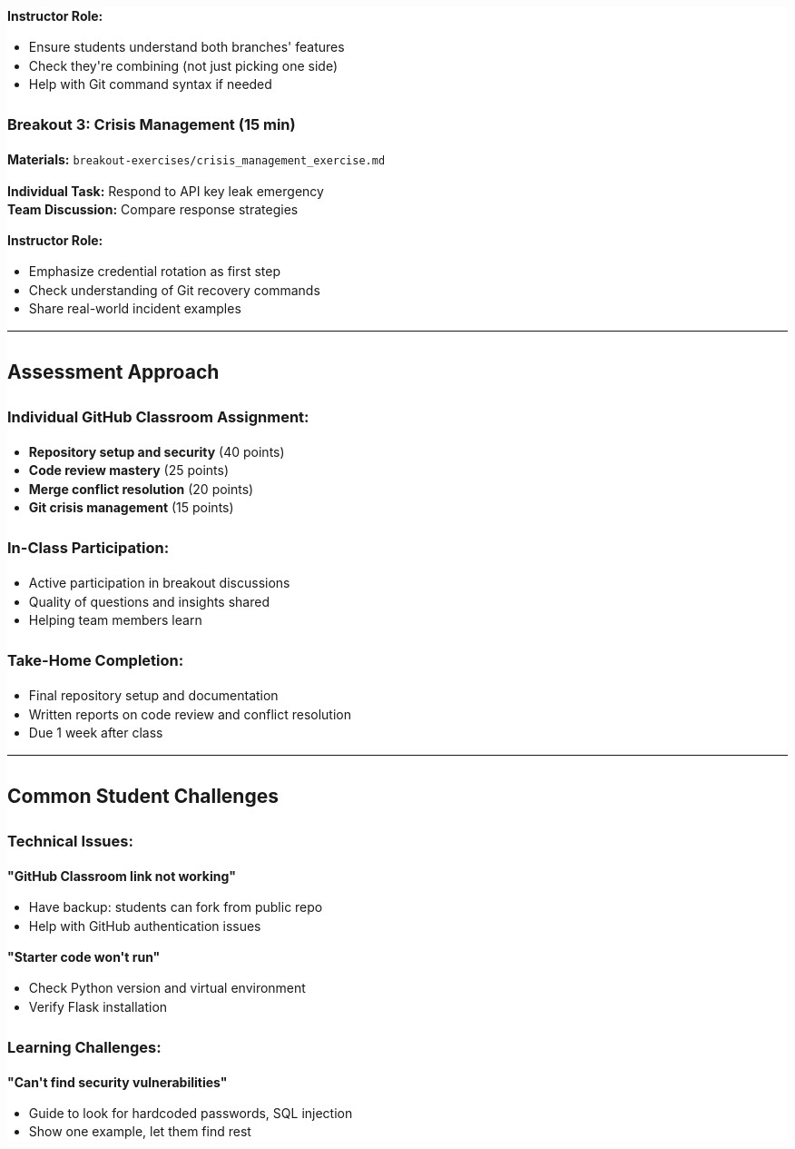 **Instructor Role:**
- Ensure students understand both branches' features
- Check they're combining (not just picking one side)
- Help with Git command syntax if needed

### Breakout 3: Crisis Management (15 min)
**Materials:** `breakout-exercises/crisis_management_exercise.md`

**Individual Task:** Respond to API key leak emergency  
**Team Discussion:** Compare response strategies

**Instructor Role:**
- Emphasize credential rotation as first step
- Check understanding of Git recovery commands
- Share real-world incident examples

---

## Assessment Approach

### Individual GitHub Classroom Assignment:
- **Repository setup and security** (40 points)
- **Code review mastery** (25 points) 
- **Merge conflict resolution** (20 points)
- **Git crisis management** (15 points)

### In-Class Participation:
- Active participation in breakout discussions
- Quality of questions and insights shared
- Helping team members learn

### Take-Home Completion:
- Final repository setup and documentation
- Written reports on code review and conflict resolution
- Due 1 week after class

---

## Common Student Challenges

### Technical Issues:
**"GitHub Classroom link not working"**
- Have backup: students can fork from public repo
- Help with GitHub authentication issues

**"Starter code won't run"**  
- Check Python version and virtual environment
- Verify Flask installation

### Learning Challenges:
**"Can't find security vulnerabilities"**
- Guide to look for hardcoded passwords, SQL injection
- Show one example, let them find rest
